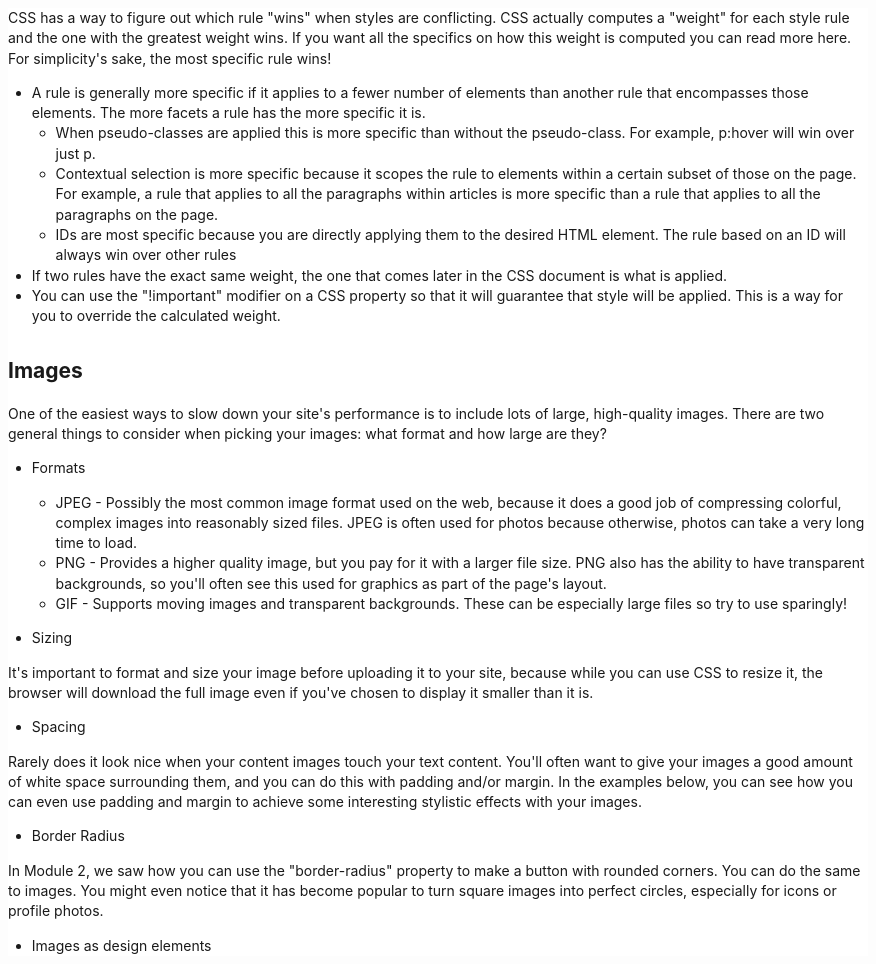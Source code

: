 CSS has a way to figure out which rule "wins" when styles are conflicting. CSS actually computes a "weight" for each style rule and the one with the greatest weight wins. If you want all the specifics on how this weight is computed you can read more here. For simplicity's sake, the most specific rule wins! 

- A rule is generally more specific if it applies to a fewer number of elements than another rule that encompasses those elements. The more facets a rule has the more specific it is.
   - When pseudo-classes are applied this is more specific than without the pseudo-class. For example, p:hover will win over just p. 
   - Contextual selection is more specific because it scopes the rule to elements within a certain subset of those on the page. For example, a rule that applies to all the paragraphs within articles is more specific than a rule that applies to all the paragraphs on the page.
   - IDs are most specific because you are directly applying them to the desired HTML element. The rule based on an ID will always win over other rules
- If two rules have the exact same weight, the one that comes later in the CSS document is what is applied.
- You can use the "!important" modifier on a CSS property so that it will guarantee that style will be applied. This is a way for you to override the calculated weight.

## Images

One of the easiest ways to slow down your site's performance is to include lots of large, high-quality images. There are two general things to consider when picking your images: what format and how large are they? 

- Formats
   - JPEG - Possibly the most common image format used on the web, because it does a good job of compressing colorful, complex images into reasonably sized files. JPEG is often used for photos because otherwise, photos can take a very long time to load. 
   - PNG - Provides a higher quality image, but you pay for it with a larger file size. PNG also has the ability to have transparent backgrounds, so you'll often see this used for graphics as part of the page's layout. 
   - GIF - Supports moving images and transparent backgrounds. These can be especially large files so try to use sparingly!

- Sizing

It's important to format and size your image before uploading it to your site, because while you can use CSS to resize it, the browser will download the full image even if you've chosen to display it smaller than it is. 

- Spacing

Rarely does it look nice when your content images touch your text content. You'll often want to give your images a good amount of white space surrounding them, and you can do this with padding and/or margin. In the examples below, you can see how you can even use padding and margin to achieve some interesting stylistic effects with your images. 

- Border Radius

In Module 2, we saw how you can use the "border-radius" property to make a button with rounded corners. You can do the same to images. You might even notice that it has become popular to turn square images into perfect circles, especially for icons or profile photos.

- Images as design elements
